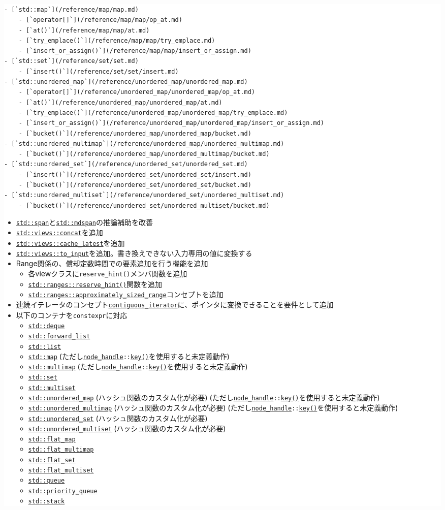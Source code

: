    - [`std::map`](/reference/map/map.md)
        - [`operator[]`](/reference/map/map/op_at.md)
        - [`at()`](/reference/map/map/at.md)
        - [`try_emplace()`](/reference/map/map/try_emplace.md)
        - [`insert_or_assign()`](/reference/map/map/insert_or_assign.md)
    - [`std::set`](/reference/set/set.md)
        - [`insert()`](/reference/set/set/insert.md)
    - [`std::unordered_map`](/reference/unordered_map/unordered_map.md)
        - [`operator[]`](/reference/unordered_map/unordered_map/op_at.md)
        - [`at()`](/reference/unordered_map/unordered_map/at.md)
        - [`try_emplace()`](/reference/unordered_map/unordered_map/try_emplace.md)
        - [`insert_or_assign()`](/reference/unordered_map/unordered_map/insert_or_assign.md)
        - [`bucket()`](/reference/unordered_map/unordered_map/bucket.md)
    - [`std::unordered_multimap`](/reference/unordered_map/unordered_multimap.md)
        - [`bucket()`](/reference/unordered_map/unordered_multimap/bucket.md)
    - [`std::unordered_set`](/reference/unordered_set/unordered_set.md)
        - [`insert()`](/reference/unordered_set/unordered_set/insert.md)
        - [`bucket()`](/reference/unordered_set/unordered_set/bucket.md)
    - [`std::unordered_multiset`](/reference/unordered_set/unordered_multiset.md)
        - [`bucket()`](/reference/unordered_set/unordered_multiset/bucket.md)
- [`std::span`](/reference/span/span.md)と[`std::mdspan`](/reference/mdspan/mdspan.md)の推論補助を改善
- [`std::views::concat`](/reference/ranges/concat_view.md)を追加
- [`std::views::cache_latest`](/reference/ranges/cache_latest.md.nolink)を追加
- [`std::views::to_input`](/reference/ranges/to_input_view.md.nolink)を追加。書き換えできない入力専用の値に変換する
- Range関係の、償却定数時間での要素追加を行う機能を追加
    - 各viewクラスに`reserve_hint()`メンバ関数を追加
    - [`std::ranges::reserve_hint()`](/reference/ranges/reserve_hint.md.nolink)関数を追加
    - [`std::ranges::approximately_sized_range`](/reference/ranges/approximately_sized_range.md.nolink)コンセプトを追加
- 連続イテレータのコンセプト[`contiguous_iterator`](/reference/iterator/contiguous_iterator.md)に、ポインタに変換できることを要件として追加
- 以下のコンテナを`constexpr`に対応
    - [`std::deque`](/reference/deque/deque.md)
    - [`std::forward_list`](/reference/forward_list/forward_list.md)
    - [`std::list`](/reference/list/list.md)
    - [`std::map`](/reference/map/map.md) (ただし[`node_handle`](/reference/node_handle/node_handle.md)`::`[`key()`](/reference/node_handle/node_handle/key.md)を使用すると未定義動作)
    - [`std::multimap`](/reference/map/multimap.md) (ただし[`node_handle`](/reference/node_handle/node_handle.md)`::`[`key()`](/reference/node_handle/node_handle/key.md)を使用すると未定義動作)
    - [`std::set`](/reference/set/set.md)
    - [`std::multiset`](/reference/set/multiset.md)
    - [`std::unordered_map`](/reference/unordered_map/unordered_map.md) (ハッシュ関数のカスタム化が必要) (ただし[`node_handle`](/reference/node_handle/node_handle.md)`::`[`key()`](/reference/node_handle/node_handle/key.md)を使用すると未定義動作)
    - [`std::unordered_multimap`](/reference/unordered_map/unordered_multimap.md) (ハッシュ関数のカスタム化が必要) (ただし[`node_handle`](/reference/node_handle/node_handle.md)`::`[`key()`](/reference/node_handle/node_handle/key.md)を使用すると未定義動作)
    - [`std::unordered_set`](/reference/unordered_set/unordered_set.md) (ハッシュ関数のカスタム化が必要)
    - [`std::unordered_multiset`](/reference/unordered_set/unordered_multiset.md) (ハッシュ関数のカスタム化が必要)
    - [`std::flat_map`](/reference/flat_map/flat_map.md)
    - [`std::flat_multimap`](/reference/flat_map/flat_multimap.md)
    - [`std::flat_set`](/reference/flat_set/flat_set.md)
    - [`std::flat_multiset`](/reference/flat_set/flat_multiset.md)
    - [`std::queue`](/reference/queue/queue.md)
    - [`std::priority_queue`](/reference/queue/priority_queue.md)
    - [`std::stack`](/reference/stack/stack.md)
